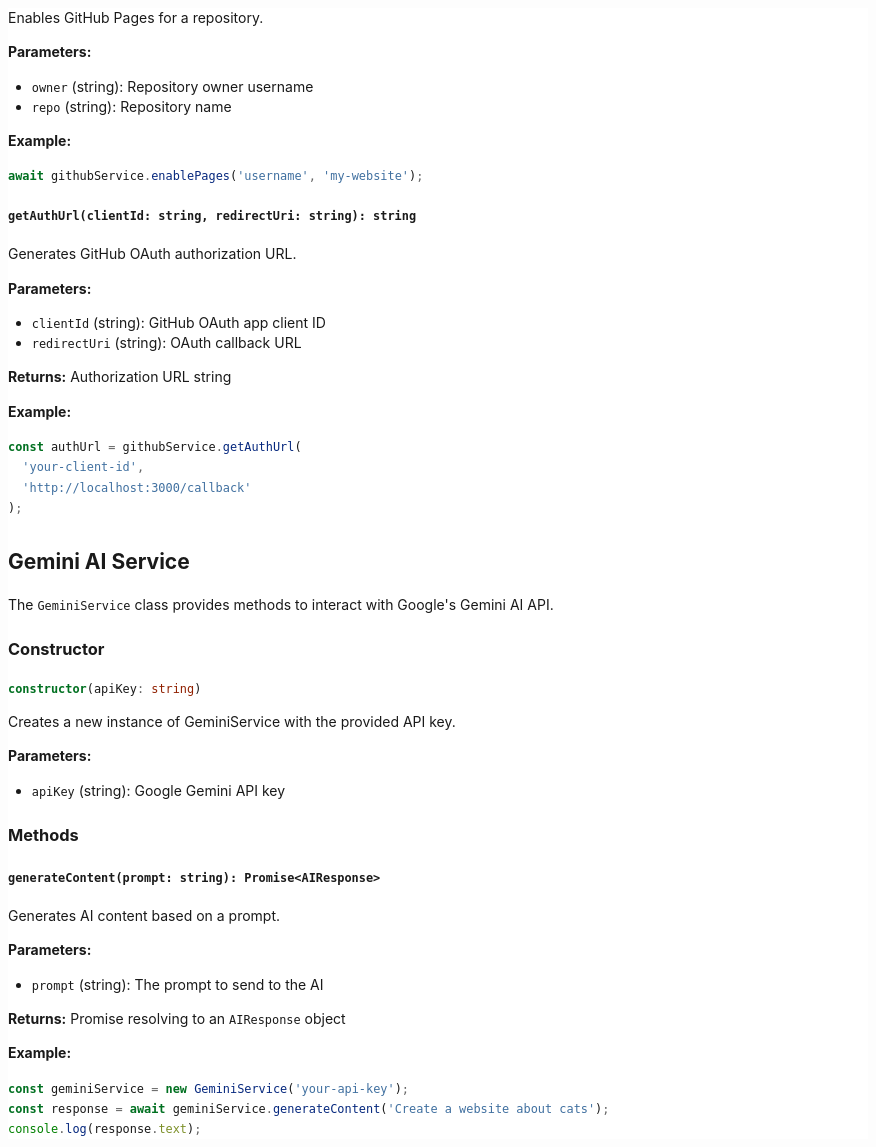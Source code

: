 Enables GitHub Pages for a repository.

**Parameters:**
- `owner` (string): Repository owner username
- `repo` (string): Repository name

**Example:**
```typescript
await githubService.enablePages('username', 'my-website');
```

#### `getAuthUrl(clientId: string, redirectUri: string): string`

Generates GitHub OAuth authorization URL.

**Parameters:**
- `clientId` (string): GitHub OAuth app client ID
- `redirectUri` (string): OAuth callback URL

**Returns:** Authorization URL string

**Example:**
```typescript
const authUrl = githubService.getAuthUrl(
  'your-client-id',
  'http://localhost:3000/callback'
);
```

## Gemini AI Service

The `GeminiService` class provides methods to interact with Google's Gemini AI API.

### Constructor

```typescript
constructor(apiKey: string)
```

Creates a new instance of GeminiService with the provided API key.

**Parameters:**
- `apiKey` (string): Google Gemini API key

### Methods

#### `generateContent(prompt: string): Promise<AIResponse>`

Generates AI content based on a prompt.

**Parameters:**
- `prompt` (string): The prompt to send to the AI

**Returns:** Promise resolving to an `AIResponse` object

**Example:**
```typescript
const geminiService = new GeminiService('your-api-key');
const response = await geminiService.generateContent('Create a website about cats');
console.log(response.text);
```
